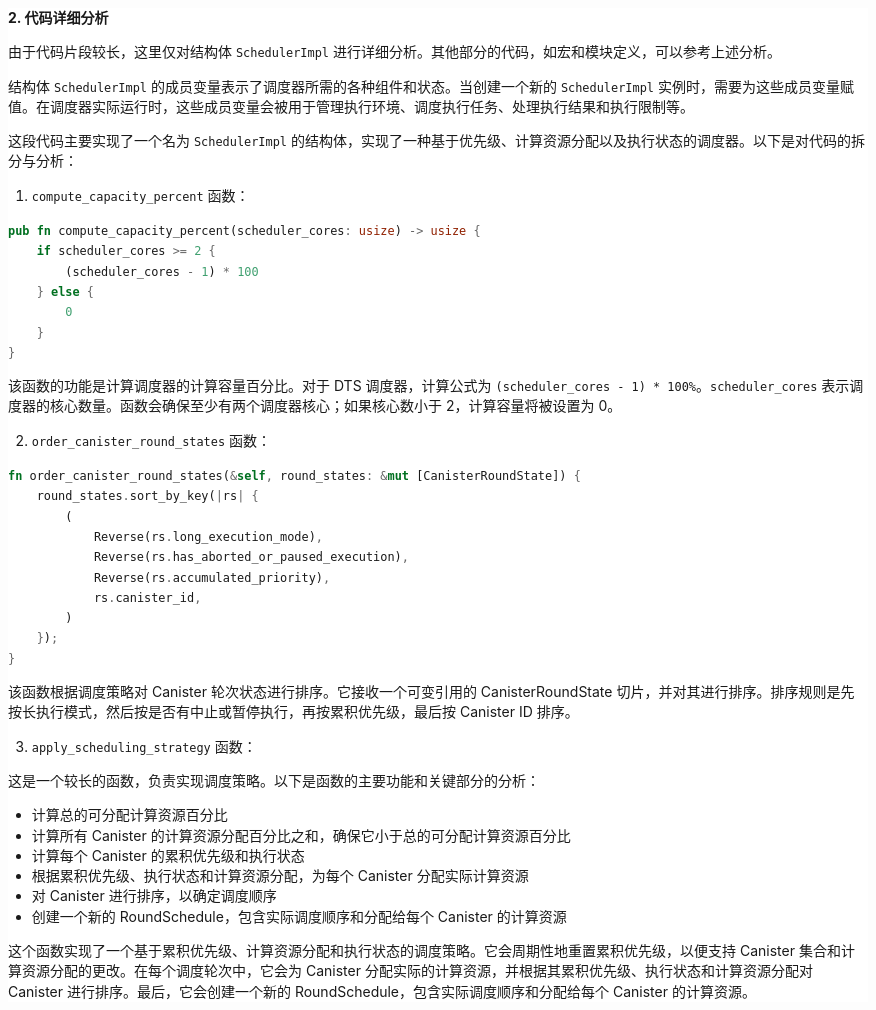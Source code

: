 **2. 代码详细分析**

由于代码片段较长，这里仅对结构体 `SchedulerImpl` 进行详细分析。其他部分的代码，如宏和模块定义，可以参考上述分析。

结构体 `SchedulerImpl` 的成员变量表示了调度器所需的各种组件和状态。当创建一个新的 `SchedulerImpl` 实例时，需要为这些成员变量赋值。在调度器实际运行时，这些成员变量会被用于管理执行环境、调度执行任务、处理执行结果和执行限制等。





这段代码主要实现了一个名为 `SchedulerImpl` 的结构体，实现了一种基于优先级、计算资源分配以及执行状态的调度器。以下是对代码的拆分与分析：

1. `compute_capacity_percent` 函数：

```rust
pub fn compute_capacity_percent(scheduler_cores: usize) -> usize {
    if scheduler_cores >= 2 {
        (scheduler_cores - 1) * 100
    } else {
        0
    }
}
```

该函数的功能是计算调度器的计算容量百分比。对于 DTS 调度器，计算公式为 `(scheduler_cores - 1) * 100%`。`scheduler_cores` 表示调度器的核心数量。函数会确保至少有两个调度器核心；如果核心数小于 2，计算容量将被设置为 0。

2. `order_canister_round_states` 函数：

```rust
fn order_canister_round_states(&self, round_states: &mut [CanisterRoundState]) {
    round_states.sort_by_key(|rs| {
        (
            Reverse(rs.long_execution_mode),
            Reverse(rs.has_aborted_or_paused_execution),
            Reverse(rs.accumulated_priority),
            rs.canister_id,
        )
    });
}
```

该函数根据调度策略对 Canister 轮次状态进行排序。它接收一个可变引用的 CanisterRoundState 切片，并对其进行排序。排序规则是先按长执行模式，然后按是否有中止或暂停执行，再按累积优先级，最后按 Canister ID 排序。

3. `apply_scheduling_strategy` 函数：

这是一个较长的函数，负责实现调度策略。以下是函数的主要功能和关键部分的分析：

- 计算总的可分配计算资源百分比
- 计算所有 Canister 的计算资源分配百分比之和，确保它小于总的可分配计算资源百分比
- 计算每个 Canister 的累积优先级和执行状态
- 根据累积优先级、执行状态和计算资源分配，为每个 Canister 分配实际计算资源
- 对 Canister 进行排序，以确定调度顺序
- 创建一个新的 RoundSchedule，包含实际调度顺序和分配给每个 Canister 的计算资源

这个函数实现了一个基于累积优先级、计算资源分配和执行状态的调度策略。它会周期性地重置累积优先级，以便支持 Canister 集合和计算资源分配的更改。在每个调度轮次中，它会为 Canister 分配实际的计算资源，并根据其累积优先级、执行状态和计算资源分配对 Canister 进行排序。最后，它会创建一个新的 RoundSchedule，包含实际调度顺序和分配给每个 Canister 的计算资源。

